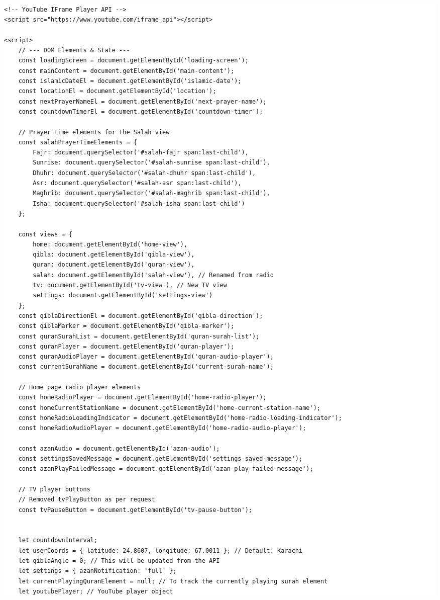     <!-- YouTube IFrame Player API -->
    <script src="https://www.youtube.com/iframe_api"></script>

    <script>
        // --- DOM Elements & State ---
        const loadingScreen = document.getElementById('loading-screen');
        const mainContent = document.getElementById('main-content');
        const islamicDateEl = document.getElementById('islamic-date');
        const locationEl = document.getElementById('location');
        const nextPrayerNameEl = document.getElementById('next-prayer-name');
        const countdownTimerEl = document.getElementById('countdown-timer');
        
        // Prayer time elements for the Salah view
        const salahPrayerTimeElements = { 
            Fajr: document.querySelector('#salah-fajr span:last-child'), 
            Sunrise: document.querySelector('#salah-sunrise span:last-child'), 
            Dhuhr: document.querySelector('#salah-dhuhr span:last-child'), 
            Asr: document.querySelector('#salah-asr span:last-child'), 
            Maghrib: document.querySelector('#salah-maghrib span:last-child'), 
            Isha: document.querySelector('#salah-isha span:last-child') 
        };

        const views = { 
            home: document.getElementById('home-view'), 
            qibla: document.getElementById('qibla-view'), 
            quran: document.getElementById('quran-view'), 
            salah: document.getElementById('salah-view'), // Renamed from radio
            tv: document.getElementById('tv-view'), // New TV view
            settings: document.getElementById('settings-view') 
        };
        const qiblaDirectionEl = document.getElementById('qibla-direction');
        const qiblaMarker = document.getElementById('qibla-marker');
        const quranSurahList = document.getElementById('quran-surah-list');
        const quranPlayer = document.getElementById('quran-player');
        const quranAudioPlayer = document.getElementById('quran-audio-player');
        const currentSurahName = document.getElementById('current-surah-name');
        
        // Home page radio player elements
        const homeRadioPlayer = document.getElementById('home-radio-player');
        const homeCurrentStationName = document.getElementById('home-current-station-name');
        const homeRadioLoadingIndicator = document.getElementById('home-radio-loading-indicator');
        const homeRadioAudioPlayer = document.getElementById('home-radio-audio-player');

        const azanAudio = document.getElementById('azan-audio');
        const settingsSavedMessage = document.getElementById('settings-saved-message');
        const azanPlayFailedMessage = document.getElementById('azan-play-failed-message');

        // TV player buttons
        // Removed tvPlayButton as per request
        const tvPauseButton = document.getElementById('tv-pause-button');


        let countdownInterval;
        let userCoords = { latitude: 24.8607, longitude: 67.0011 }; // Default: Karachi
        let qiblaAngle = 0; // This will be updated from the API
        let settings = { azanNotification: 'full' };
        let currentPlayingQuranElement = null; // To track the currently playing surah element
        let youtubePlayer; // YouTube player object
